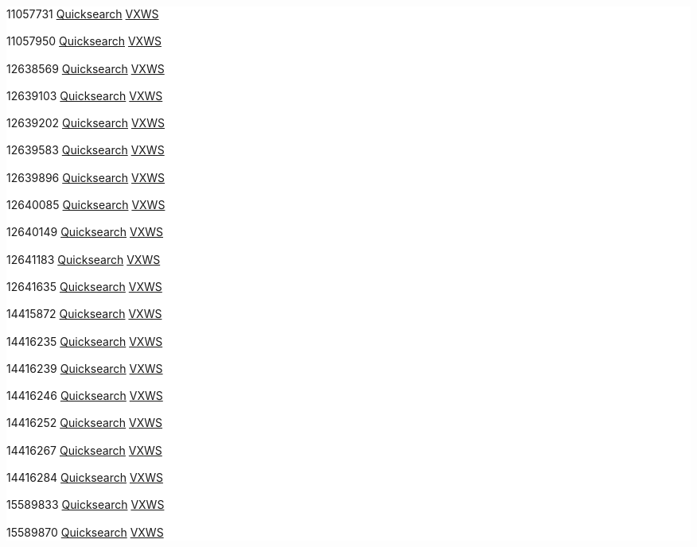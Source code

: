 11057731 [Quicksearch](https://search.library.yale.edu/catalog/11057731) [VXWS](http://prodorbis.library.yale.edu:7014/vxws/GetHoldingsService?bibId=11057731)

11057950 [Quicksearch](https://search.library.yale.edu/catalog/11057950) [VXWS](http://prodorbis.library.yale.edu:7014/vxws/GetHoldingsService?bibId=11057950)

12638569 [Quicksearch](https://search.library.yale.edu/catalog/12638569) [VXWS](http://prodorbis.library.yale.edu:7014/vxws/GetHoldingsService?bibId=12638569)

12639103 [Quicksearch](https://search.library.yale.edu/catalog/12639103) [VXWS](http://prodorbis.library.yale.edu:7014/vxws/GetHoldingsService?bibId=12639103)

12639202 [Quicksearch](https://search.library.yale.edu/catalog/12639202) [VXWS](http://prodorbis.library.yale.edu:7014/vxws/GetHoldingsService?bibId=12639202)

12639583 [Quicksearch](https://search.library.yale.edu/catalog/12639583) [VXWS](http://prodorbis.library.yale.edu:7014/vxws/GetHoldingsService?bibId=12639583)

12639896 [Quicksearch](https://search.library.yale.edu/catalog/12639896) [VXWS](http://prodorbis.library.yale.edu:7014/vxws/GetHoldingsService?bibId=12639896)

12640085 [Quicksearch](https://search.library.yale.edu/catalog/12640085) [VXWS](http://prodorbis.library.yale.edu:7014/vxws/GetHoldingsService?bibId=12640085)

12640149 [Quicksearch](https://search.library.yale.edu/catalog/12640149) [VXWS](http://prodorbis.library.yale.edu:7014/vxws/GetHoldingsService?bibId=12640149)

12641183 [Quicksearch](https://search.library.yale.edu/catalog/12641183) [VXWS](http://prodorbis.library.yale.edu:7014/vxws/GetHoldingsService?bibId=12641183)

12641635 [Quicksearch](https://search.library.yale.edu/catalog/12641635) [VXWS](http://prodorbis.library.yale.edu:7014/vxws/GetHoldingsService?bibId=12641635)

14415872 [Quicksearch](https://search.library.yale.edu/catalog/14415872) [VXWS](http://prodorbis.library.yale.edu:7014/vxws/GetHoldingsService?bibId=14415872)

14416235 [Quicksearch](https://search.library.yale.edu/catalog/14416235) [VXWS](http://prodorbis.library.yale.edu:7014/vxws/GetHoldingsService?bibId=14416235)

14416239 [Quicksearch](https://search.library.yale.edu/catalog/14416239) [VXWS](http://prodorbis.library.yale.edu:7014/vxws/GetHoldingsService?bibId=14416239)

14416246 [Quicksearch](https://search.library.yale.edu/catalog/14416246) [VXWS](http://prodorbis.library.yale.edu:7014/vxws/GetHoldingsService?bibId=14416246)

14416252 [Quicksearch](https://search.library.yale.edu/catalog/14416252) [VXWS](http://prodorbis.library.yale.edu:7014/vxws/GetHoldingsService?bibId=14416252)

14416267 [Quicksearch](https://search.library.yale.edu/catalog/14416267) [VXWS](http://prodorbis.library.yale.edu:7014/vxws/GetHoldingsService?bibId=14416267)

14416284 [Quicksearch](https://search.library.yale.edu/catalog/14416284) [VXWS](http://prodorbis.library.yale.edu:7014/vxws/GetHoldingsService?bibId=14416284)

15589833 [Quicksearch](https://search.library.yale.edu/catalog/15589833) [VXWS](http://prodorbis.library.yale.edu:7014/vxws/GetHoldingsService?bibId=15589833)

15589870 [Quicksearch](https://search.library.yale.edu/catalog/15589870) [VXWS](http://prodorbis.library.yale.edu:7014/vxws/GetHoldingsService?bibId=15589870)
